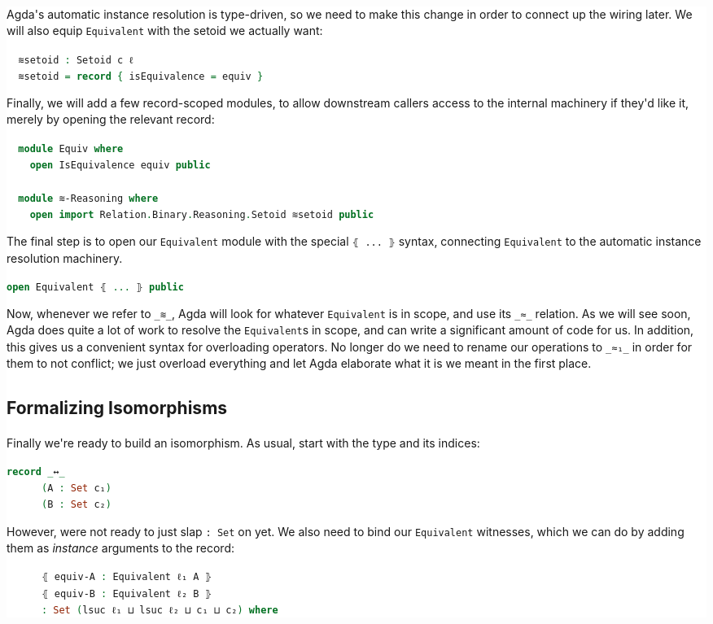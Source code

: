 Agda's automatic instance resolution is type-driven, so we need to make this
change in order to connect up the wiring later. We will also equip `Equivalent`
with the setoid we actually want:

```agda
  ≋setoid : Setoid c ℓ
  ≋setoid = record { isEquivalence = equiv }
```

Finally, we will add a few record-scoped modules, to allow downstream callers
access to the internal machinery if they'd like it, merely by opening the
relevant record:

```agda
  module Equiv where
    open IsEquivalence equiv public

  module ≋-Reasoning where
    open import Relation.Binary.Reasoning.Setoid ≋setoid public
```

The final step is to open our `Equivalent` module with the special `⦃ ... ⦄`
syntax, connecting `Equivalent` to the automatic instance resolution machinery.

```agda
open Equivalent ⦃ ... ⦄ public
```

Now, whenever we refer to `_≋_`, Agda will look for whatever `Equivalent` is in
scope, and use its `_≈_` relation. As we will see soon, Agda does quite a lot of
work to resolve the `Equivalent`s in scope, and can write a significant amount
of code for us. In addition, this gives us a convenient syntax for overloading
operators. No longer do we need to rename our operations to `_≈₁_` in order for
them to not conflict; we just overload everything and let Agda elaborate what it
is we meant in the first place.


## Formalizing Isomorphisms

Finally we're ready to build an isomorphism. As usual, start with the type and
its indices:

```agda
record _↔_
      (A : Set c₁)
      (B : Set c₂)
```

However, were not ready to just slap `: Set` on yet. We also need to bind our
`Equivalent` witnesses, which we can do by adding them as *instance* arguments
to the record:

```agda
      ⦃ equiv-A : Equivalent ℓ₁ A ⦄
      ⦃ equiv-B : Equivalent ℓ₂ B ⦄
      : Set (lsuc ℓ₁ ⊔ lsuc ℓ₂ ⊔ c₁ ⊔ c₂) where
```
